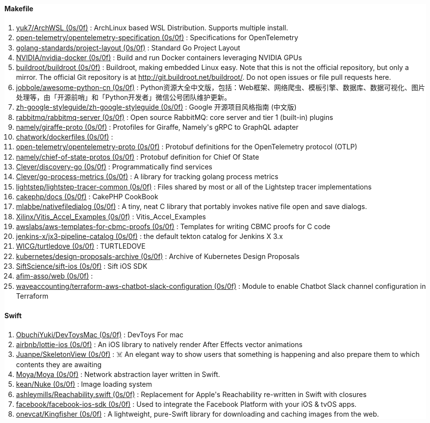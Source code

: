 #### Makefile
1. [yuk7/ArchWSL (0s/0f)](https://github.com/yuk7/ArchWSL) : ArchLinux based WSL Distribution. Supports multiple install.
2. [open-telemetry/opentelemetry-specification (0s/0f)](https://github.com/open-telemetry/opentelemetry-specification) : Specifications for OpenTelemetry
3. [golang-standards/project-layout (0s/0f)](https://github.com/golang-standards/project-layout) : Standard Go Project Layout
4. [NVIDIA/nvidia-docker (0s/0f)](https://github.com/NVIDIA/nvidia-docker) : Build and run Docker containers leveraging NVIDIA GPUs
5. [buildroot/buildroot (0s/0f)](https://github.com/buildroot/buildroot) : Buildroot, making embedded Linux easy. Note that this is not the official repository, but only a mirror. The official Git repository is at http://git.buildroot.net/buildroot/. Do not open issues or file pull requests here.
6. [jobbole/awesome-python-cn (0s/0f)](https://github.com/jobbole/awesome-python-cn) : Python资源大全中文版，包括：Web框架、网络爬虫、模板引擎、数据库、数据可视化、图片处理等，由「开源前哨」和「Python开发者」微信公号团队维护更新。
7. [zh-google-styleguide/zh-google-styleguide (0s/0f)](https://github.com/zh-google-styleguide/zh-google-styleguide) : Google 开源项目风格指南 (中文版)
8. [rabbitmq/rabbitmq-server (0s/0f)](https://github.com/rabbitmq/rabbitmq-server) : Open source RabbitMQ: core server and tier 1 (built-in) plugins
9. [namely/giraffe-proto (0s/0f)](https://github.com/namely/giraffe-proto) : Protofiles for Giraffe, Namely's gRPC to GraphQL adapter
10. [chatwork/dockerfiles (0s/0f)](https://github.com/chatwork/dockerfiles) : 
11. [open-telemetry/opentelemetry-proto (0s/0f)](https://github.com/open-telemetry/opentelemetry-proto) : Protobuf definitions for the OpenTelemetry protocol (OTLP)
12. [namely/chief-of-state-protos (0s/0f)](https://github.com/namely/chief-of-state-protos) : Protobuf definition for Chief Of State
13. [Clever/discovery-go (0s/0f)](https://github.com/Clever/discovery-go) : Programmatically find services
14. [Clever/go-process-metrics (0s/0f)](https://github.com/Clever/go-process-metrics) : A library for tracking golang process metrics
15. [lightstep/lightstep-tracer-common (0s/0f)](https://github.com/lightstep/lightstep-tracer-common) : Files shared by most or all of the Lightstep tracer implementations
16. [cakephp/docs (0s/0f)](https://github.com/cakephp/docs) : CakePHP CookBook
17. [mlabbe/nativefiledialog (0s/0f)](https://github.com/mlabbe/nativefiledialog) : A tiny, neat C library that portably invokes native file open and save dialogs.
18. [Xilinx/Vitis_Accel_Examples (0s/0f)](https://github.com/Xilinx/Vitis_Accel_Examples) : Vitis_Accel_Examples
19. [awslabs/aws-templates-for-cbmc-proofs (0s/0f)](https://github.com/awslabs/aws-templates-for-cbmc-proofs) : Templates for writing CBMC proofs for C code
20. [jenkins-x/jx3-pipeline-catalog (0s/0f)](https://github.com/jenkins-x/jx3-pipeline-catalog) : the default tekton catalog for Jenkins X 3.x
21. [WICG/turtledove (0s/0f)](https://github.com/WICG/turtledove) : TURTLEDOVE
22. [kubernetes/design-proposals-archive (0s/0f)](https://github.com/kubernetes/design-proposals-archive) : Archive of Kubernetes Design Proposals
23. [SiftScience/sift-ios (0s/0f)](https://github.com/SiftScience/sift-ios) : Sift iOS SDK
24. [afim-asso/web (0s/0f)](https://github.com/afim-asso/web) : 
25. [waveaccounting/terraform-aws-chatbot-slack-configuration (0s/0f)](https://github.com/waveaccounting/terraform-aws-chatbot-slack-configuration) : Module to enable Chatbot Slack channel configuration in Terraform

#### Swift
1. [ObuchiYuki/DevToysMac (0s/0f)](https://github.com/ObuchiYuki/DevToysMac) : DevToys For mac
2. [airbnb/lottie-ios (0s/0f)](https://github.com/airbnb/lottie-ios) : An iOS library to natively render After Effects vector animations
3. [Juanpe/SkeletonView (0s/0f)](https://github.com/Juanpe/SkeletonView) : ☠️ An elegant way to show users that something is happening and also prepare them to which contents they are awaiting
4. [Moya/Moya (0s/0f)](https://github.com/Moya/Moya) : Network abstraction layer written in Swift.
5. [kean/Nuke (0s/0f)](https://github.com/kean/Nuke) : Image loading system
6. [ashleymills/Reachability.swift (0s/0f)](https://github.com/ashleymills/Reachability.swift) : Replacement for Apple's Reachability re-written in Swift with closures
7. [facebook/facebook-ios-sdk (0s/0f)](https://github.com/facebook/facebook-ios-sdk) : Used to integrate the Facebook Platform with your iOS & tvOS apps.
8. [onevcat/Kingfisher (0s/0f)](https://github.com/onevcat/Kingfisher) : A lightweight, pure-Swift library for downloading and caching images from the web.